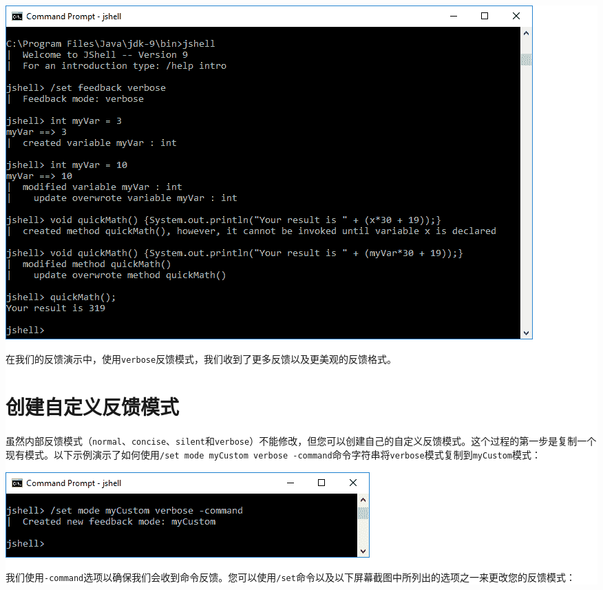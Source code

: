 ![图片](img/2247bbaf-0d96-46df-bf51-ca9af8e428ed.png)

在我们的反馈演示中，使用`verbose`反馈模式，我们收到了更多反馈以及更美观的反馈格式。

# 创建自定义反馈模式

虽然内部反馈模式（`normal`、`concise`、`silent`和`verbose`）不能修改，但您可以创建自己的自定义反馈模式。这个过程的第一步是复制一个现有模式。以下示例演示了如何使用`/set mode myCustom verbose -command`命令字符串将`verbose`模式复制到`myCustom`模式：

![](img/bda794ab-e212-4f42-809e-aca69f132974.png)

我们使用`-command`选项以确保我们会收到命令反馈。您可以使用`/set`命令以及以下屏幕截图中所列出的选项之一来更改您的反馈模式：
